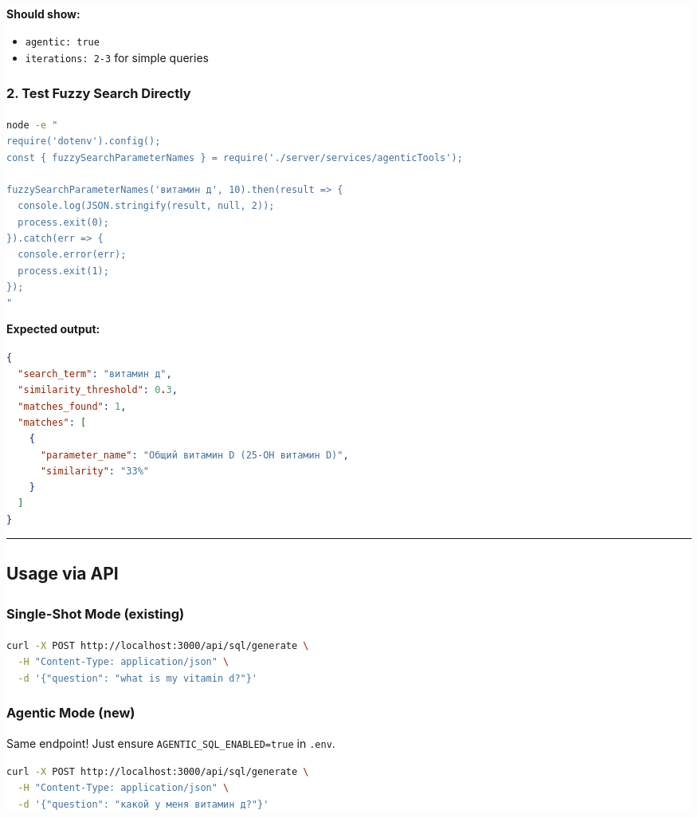 **Should show:**
- `agentic: true`
- `iterations: 2-3` for simple queries

### 2. Test Fuzzy Search Directly

```bash
node -e "
require('dotenv').config();
const { fuzzySearchParameterNames } = require('./server/services/agenticTools');

fuzzySearchParameterNames('витамин д', 10).then(result => {
  console.log(JSON.stringify(result, null, 2));
  process.exit(0);
}).catch(err => {
  console.error(err);
  process.exit(1);
});
"
```

**Expected output:**
```json
{
  "search_term": "витамин д",
  "similarity_threshold": 0.3,
  "matches_found": 1,
  "matches": [
    {
      "parameter_name": "Общий витамин D (25-OH витамин D)",
      "similarity": "33%"
    }
  ]
}
```

---

## Usage via API

### Single-Shot Mode (existing)

```bash
curl -X POST http://localhost:3000/api/sql/generate \
  -H "Content-Type: application/json" \
  -d '{"question": "what is my vitamin d?"}'
```

### Agentic Mode (new)

Same endpoint! Just ensure `AGENTIC_SQL_ENABLED=true` in `.env`.

```bash
curl -X POST http://localhost:3000/api/sql/generate \
  -H "Content-Type: application/json" \
  -d '{"question": "какой у меня витамин д?"}'
```
